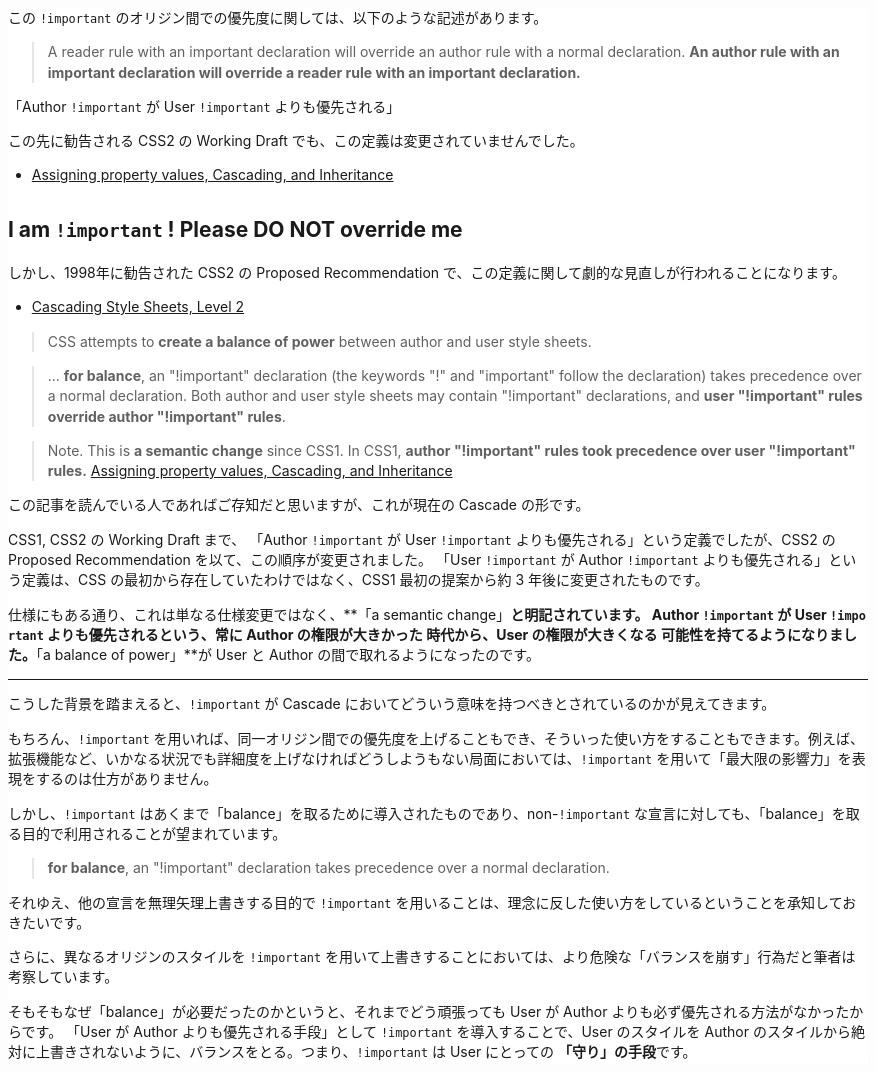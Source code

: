 この `!important` のオリジン間での優先度に関しては、以下のような記述があります。

> A reader rule with an important declaration will override an author rule with a normal declaration. **An author rule with an important declaration will override a reader rule with an important declaration.**

「Author `!important` が User `!important` よりも優先される」

この先に勧告される CSS2 の Working Draft でも、この定義は変更されていませんでした。

- [Assigning property values, Cascading, and Inheritance](https://www.w3.org/TR/1998/WD-css2-19980128/cascade.html#important-rules)

## I am `!important` ! Please DO NOT override me

しかし、1998年に勧告された CSS2 の Proposed Recommendation で、この定義に関して劇的な見直しが行われることになります。

- [Cascading Style Sheets, Level 2](https://www.w3.org/TR/1998/PR-CSS2-19980324/)

> CSS attempts to **create a balance of power** between author and user style sheets.

> ... **for balance**, an "!important" declaration (the keywords "!" and "important" follow the declaration) takes precedence over a normal declaration. Both author and user style sheets may contain "!important" declarations, and **user "!important" rules override author "!important" rules**.

> Note. This is **a semantic change** since CSS1. In CSS1, **author "!important" rules took precedence over user "!important" rules.**
> [Assigning property values, Cascading, and Inheritance](https://www.w3.org/TR/1998/PR-CSS2-19980324/cascade.html#important-rules)

この記事を読んでいる人であればご存知だと思いますが、これが現在の Cascade の形です。

CSS1, CSS2 の Working Draft まで、 「Author `!important` が User `!important` よりも優先される」という定義でしたが、CSS2 の Proposed Recommendation を以て、この順序が変更されました。
「User `!important` が Author `!important` よりも優先される」という定義は、CSS の最初から存在していたわけではなく、CSS1 最初の提案から約 3 年後に変更されたものです。

仕様にもある通り、これは単なる仕様変更ではなく、**「a semantic change」**と明記されています。
Author `!important` が User `!important` よりも優先されるという、**常に Author の権限が大きかった** 時代から、**User の権限が大きくなる** 可能性を持てるようになりました。**「a balance of power」**が User と Author の間で取れるようになったのです。

---

こうした背景を踏まえると、`!important` が Cascade においてどういう意味を持つべきとされているのかが見えてきます。

もちろん、`!important` を用いれば、同一オリジン間での優先度を上げることもでき、そういった使い方をすることもできます。例えば、拡張機能など、いかなる状況でも詳細度を上げなければどうしようもない局面においては、`!important` を用いて「最大限の影響力」を表現をするのは仕方がありません。

しかし、`!important` はあくまで「balance」を取るために導入されたものであり、non-`!important` な宣言に対しても、「balance」を取る目的で利用されることが望まれています。

> **for balance**, an "!important" declaration takes precedence over a normal declaration.

それゆえ、他の宣言を無理矢理上書きする目的で `!important` を用いることは、理念に反した使い方をしているということを承知しておきたいです。

さらに、異なるオリジンのスタイルを `!important` を用いて上書きすることにおいては、より危険な「バランスを崩す」行為だと筆者は考察しています。

そもそもなぜ「balance」が必要だったのかというと、それまでどう頑張っても User が Author よりも必ず優先される方法がなかったからです。
「User が Author よりも優先される手段」として `!important` を導入することで、User のスタイルを Author のスタイルから絶対に上書きされないように、バランスをとる。つまり、`!important` は User にとっての **「守り」の手段**です。
